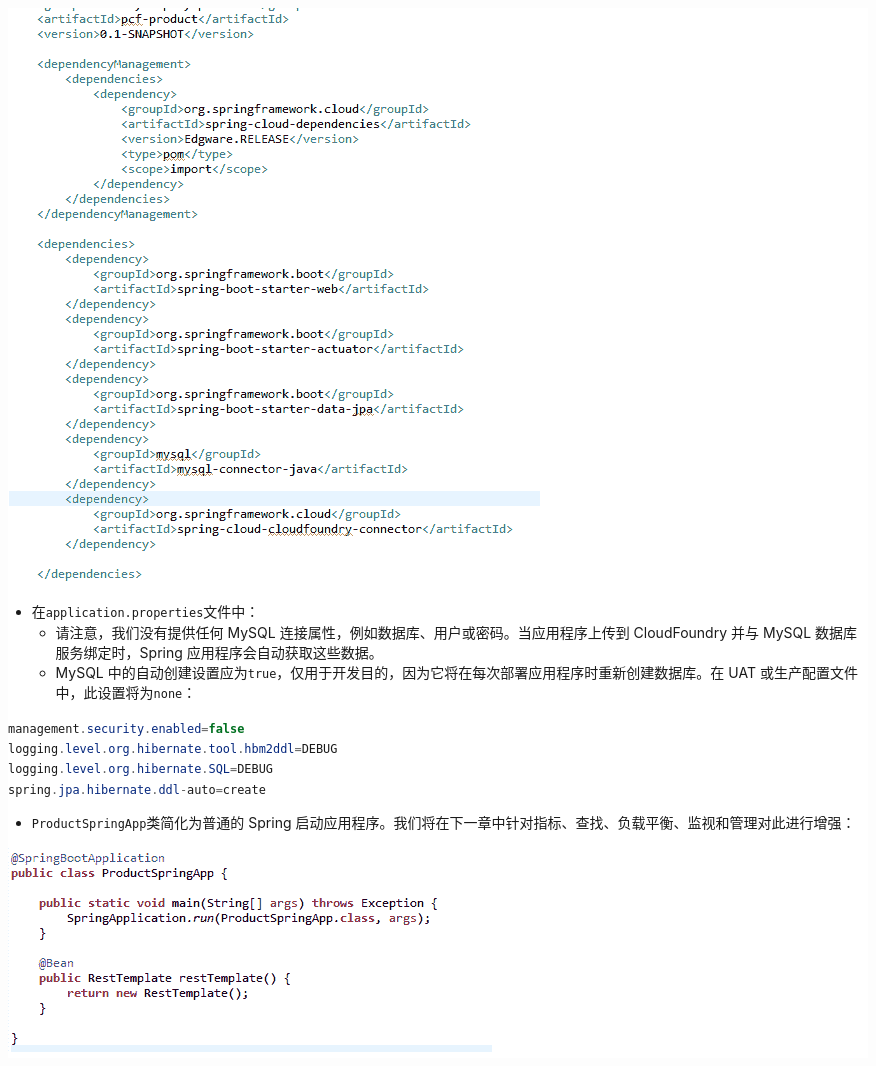![](img/d4741437-8ef6-4cd0-9131-b22e87c22639.png)

*   在`application.properties`文件中：
    *   请注意，我们没有提供任何 MySQL 连接属性，例如数据库、用户或密码。当应用程序上传到 CloudFoundry 并与 MySQL 数据库服务绑定时，Spring 应用程序会自动获取这些数据。
    *   MySQL 中的自动创建设置应为`true`，仅用于开发目的，因为它将在每次部署应用程序时重新创建数据库。在 UAT 或生产配置文件中，此设置将为`none`：

```java
management.security.enabled=false
logging.level.org.hibernate.tool.hbm2ddl=DEBUG 
logging.level.org.hibernate.SQL=DEBUG 
spring.jpa.hibernate.ddl-auto=create 
```

*   `ProductSpringApp`类简化为普通的 Spring 启动应用程序。我们将在下一章中针对指标、查找、负载平衡、监视和管理对此进行增强：

![](img/39007215-027d-4e62-be46-f8704956ab5c.png)
